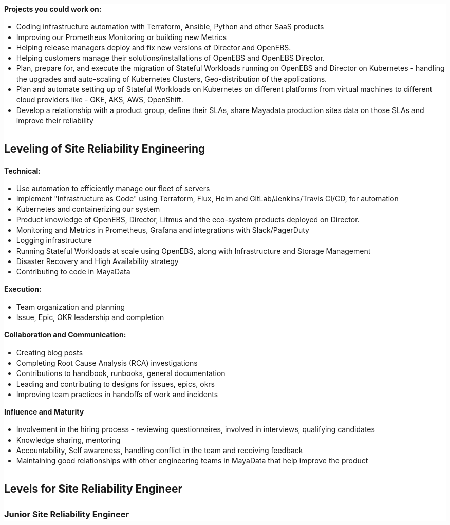 **Projects you could work on:**
- Coding infrastructure automation with Terraform, Ansible, Python and other SaaS products
- Improving our Prometheus Monitoring or building new Metrics
- Helping release managers deploy and fix new versions of Director and OpenEBS.
- Helping customers manage their solutions/installations of OpenEBS and OpenEBS Director.
- Plan, prepare for, and execute the migration of Stateful Workloads running on OpenEBS and Director on Kubernetes - handling the upgrades and auto-scaling of Kubernetes Clusters, Geo-distribution of the applications.
- Plan and automate setting up of Stateful Workloads on Kubernetes on different platforms from virtual machines to different cloud providers like - GKE, AKS, AWS, OpenShift.
- Develop a relationship with a product group, define their SLAs, share Mayadata production sites data on those SLAs and improve their reliability

## Leveling of Site Reliability Engineering

**Technical:**
- Use automation to efficiently manage our fleet of servers
- Implement "Infrastructure as Code" using Terraform, Flux, Helm and GitLab/Jenkins/Travis CI/CD, for automation
- Kubernetes and containerizing our system
- Product knowledge of OpenEBS, Director, Litmus and the eco-system products deployed on Director.
- Monitoring and Metrics in Prometheus, Grafana and integrations with Slack/PagerDuty
- Logging infrastructure
- Running Stateful Workloads at scale using OpenEBS, along with Infrastructure and Storage Management
- Disaster Recovery and High Availability strategy
- Contributing to code in MayaData

**Execution:**
- Team organization and planning
- Issue, Epic, OKR leadership and completion

**Collaboration and Communication:**
- Creating blog posts
- Completing Root Cause Analysis (RCA) investigations
- Contributions to handbook, runbooks, general documentation
- Leading and contributing to designs for issues, epics, okrs
- Improving team practices in handoffs of work and incidents

**Influence and Maturity**
- Involvement in the hiring process - reviewing questionnaires, involved in interviews, qualifying candidates
- Knowledge sharing, mentoring
- Accountability, Self awareness, handling conflict in the team and receiving feedback
- Maintaining good relationships with other engineering teams in MayaData that help improve the product


## Levels for Site Reliability Engineer

### Junior Site Reliability Engineer
